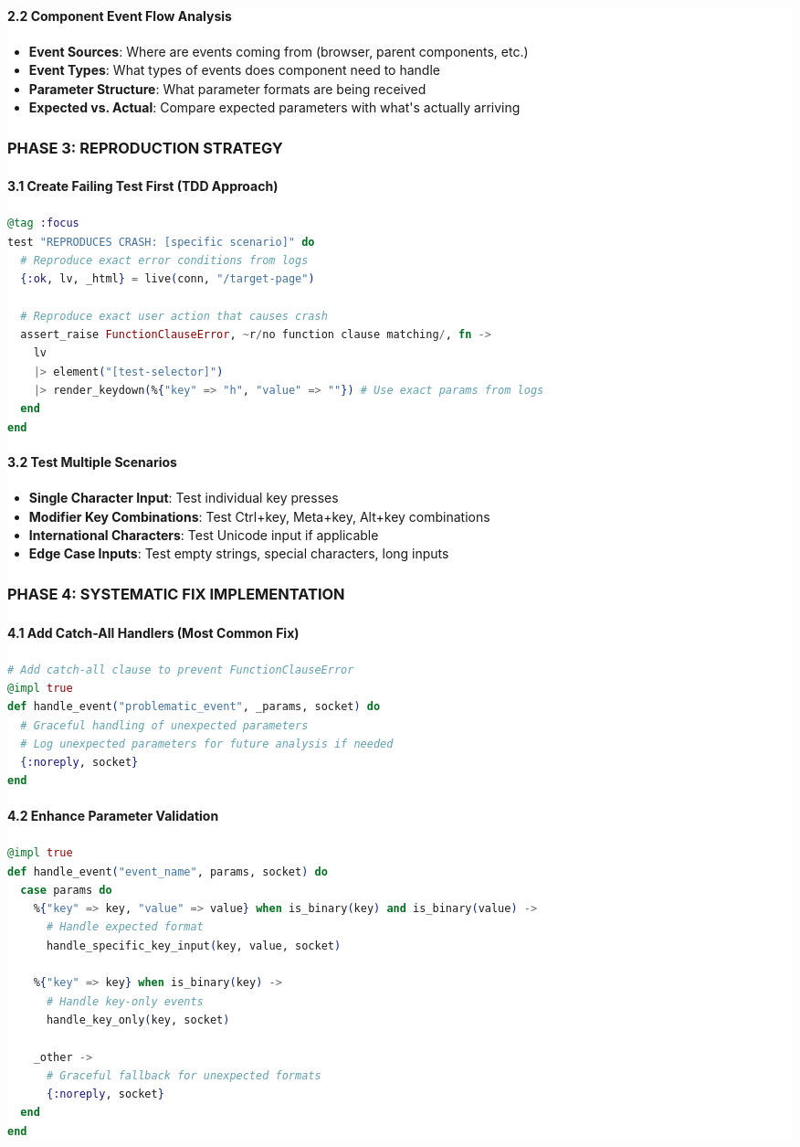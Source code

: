 #### 2.2 Component Event Flow Analysis
- **Event Sources**: Where are events coming from (browser, parent components, etc.)
- **Event Types**: What types of events does component need to handle
- **Parameter Structure**: What parameter formats are being received
- **Expected vs. Actual**: Compare expected parameters with what's actually arriving

### **PHASE 3: REPRODUCTION STRATEGY**

#### 3.1 Create Failing Test First (TDD Approach)
```elixir
@tag :focus
test "REPRODUCES CRASH: [specific scenario]" do
  # Reproduce exact error conditions from logs
  {:ok, lv, _html} = live(conn, "/target-page")
  
  # Reproduce exact user action that causes crash
  assert_raise FunctionClauseError, ~r/no function clause matching/, fn ->
    lv
    |> element("[test-selector]") 
    |> render_keydown(%{"key" => "h", "value" => ""}) # Use exact params from logs
  end
end
```

#### 3.2 Test Multiple Scenarios
- **Single Character Input**: Test individual key presses
- **Modifier Key Combinations**: Test Ctrl+key, Meta+key, Alt+key combinations
- **International Characters**: Test Unicode input if applicable
- **Edge Case Inputs**: Test empty strings, special characters, long inputs

### **PHASE 4: SYSTEMATIC FIX IMPLEMENTATION**

#### 4.1 Add Catch-All Handlers (Most Common Fix)
```elixir
# Add catch-all clause to prevent FunctionClauseError
@impl true
def handle_event("problematic_event", _params, socket) do
  # Graceful handling of unexpected parameters
  # Log unexpected parameters for future analysis if needed
  {:noreply, socket}
end
```

#### 4.2 Enhance Parameter Validation
```elixir
@impl true
def handle_event("event_name", params, socket) do
  case params do
    %{"key" => key, "value" => value} when is_binary(key) and is_binary(value) ->
      # Handle expected format
      handle_specific_key_input(key, value, socket)
    
    %{"key" => key} when is_binary(key) ->
      # Handle key-only events
      handle_key_only(key, socket)
    
    _other ->
      # Graceful fallback for unexpected formats
      {:noreply, socket}
  end
end
```
